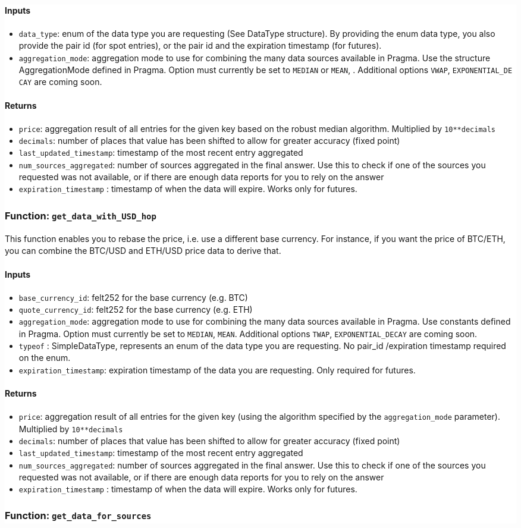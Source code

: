 #### Inputs

- `data_type`: enum of the data type you are requesting (See DataType structure). By providing the enum data type, you also provide the pair id (for spot entries), or the pair id and the expiration timestamp (for futures).
- `aggregation_mode`: aggregation mode to use for combining the many data sources available in Pragma. Use the structure AggregationMode defined in Pragma. Option must currently be set to `MEDIAN` or `MEAN`, . Additional options `VWAP`, `EXPONENTIAL_DECAY` are coming soon.

#### Returns

- `price`: aggregation result of all entries for the given key based on the robust median algorithm. Multiplied by `10**decimals`
- `decimals`: number of places that value has been shifted to allow for greater accuracy (fixed point)
- `last_updated_timestamp`: timestamp of the most recent entry aggregated
- `num_sources_aggregated`: number of sources aggregated in the final answer. Use this to check if one of the sources you requested was not available, or if there are enough data reports for you to rely on the answer
- `expiration_timestamp` : timestamp of when the data will expire. Works only for futures. 


### Function: `get_data_with_USD_hop`

This function enables you to rebase the price, i.e. use a different base currency. For instance, if you want the price of BTC/ETH, you can combine the BTC/USD and ETH/USD price data to derive that.

#### Inputs

- `base_currency_id`: felt252 for the base currency (e.g. BTC)
- `quote_currency_id`: felt252 for the base currency (e.g. ETH)
- `aggregation_mode`: aggregation mode to use for combining the many data sources available in Pragma. Use constants defined in Pragma. Option must currently be set to `MEDIAN`, `MEAN`. Additional options `TWAP`, `EXPONENTIAL_DECAY` are coming soon.
- `typeof` : SimpleDataType, represents an enum of the data type you are requesting. No pair_id /expiration timestamp required on the enum. 
- `expiration_timestamp`: expiration timestamp of the data you are requesting. Only required for futures.

#### Returns

- `price`: aggregation result of all entries for the given key (using the algorithm specified by the `aggregation_mode` parameter). Multiplied by `10**decimals`
- `decimals`: number of places that value has been shifted to allow for greater accuracy (fixed point)
- `last_updated_timestamp`: timestamp of the most recent entry aggregated
- `num_sources_aggregated`: number of sources aggregated in the final answer. Use this to check if one of the sources you requested was not available, or if there are enough data reports for you to rely on the answer
- `expiration_timestamp` : timestamp of when the data will expire. Works only for futures. 


### Function: `get_data_for_sources`

